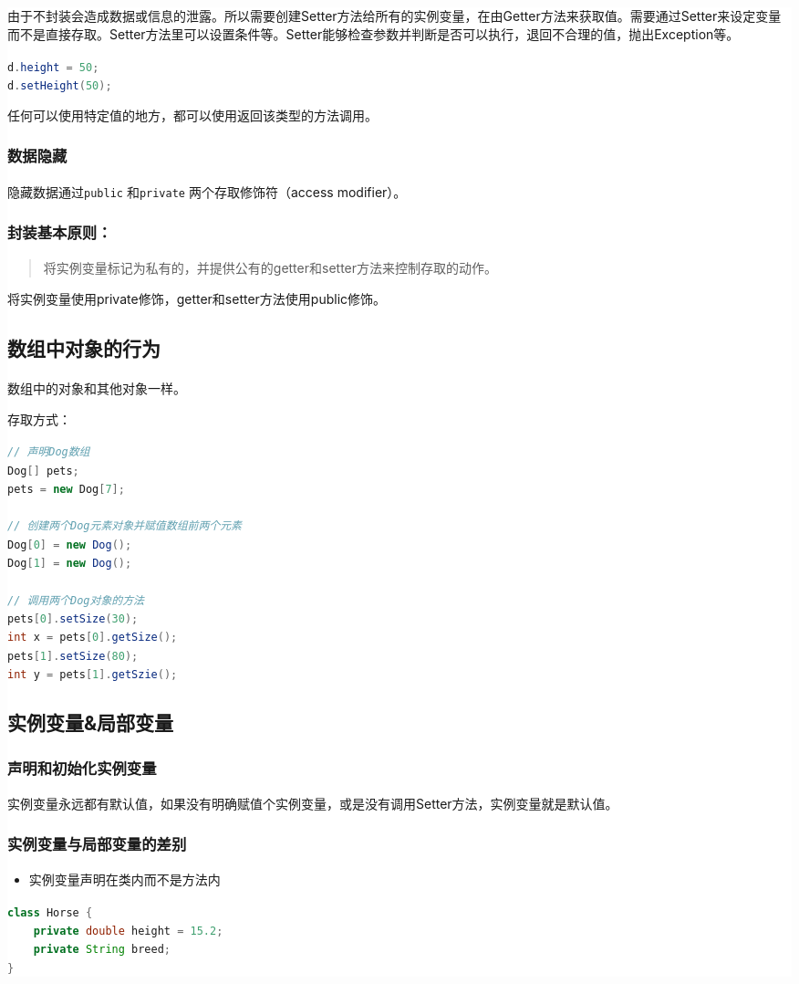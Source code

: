 由于不封装会造成数据或信息的泄露。所以需要创建Setter方法给所有的实例变量，在由Getter方法来获取值。需要通过Setter来设定变量而不是直接存取。Setter方法里可以设置条件等。Setter能够检查参数并判断是否可以执行，退回不合理的值，抛出Exception等。

```java
d.height = 50;
d.setHeight(50);
```

任何可以使用特定值的地方，都可以使用返回该类型的方法调用。

### 数据隐藏

隐藏数据通过`public` 和`private` 两个存取修饰符（access modifier）。

### 封装基本原则：

> 将实例变量标记为私有的，并提供公有的getter和setter方法来控制存取的动作。

将实例变量使用private修饰，getter和setter方法使用public修饰。

## 数组中对象的行为

数组中的对象和其他对象一样。

存取方式：

```java
// 声明Dog数组
Dog[] pets;
pets = new Dog[7];

// 创建两个Dog元素对象并赋值数组前两个元素
Dog[0] = new Dog();
Dog[1] = new Dog();

// 调用两个Dog对象的方法
pets[0].setSize(30);
int x = pets[0].getSize();
pets[1].setSize(80);
int y = pets[1].getSzie();
```

## 实例变量&局部变量

### 声明和初始化实例变量

实例变量永远都有默认值，如果没有明确赋值个实例变量，或是没有调用Setter方法，实例变量就是默认值。

### 实例变量与局部变量的差别

- 实例变量声明在类内而不是方法内

```java
class Horse {
    private double height = 15.2;
    private String breed;
}
```
